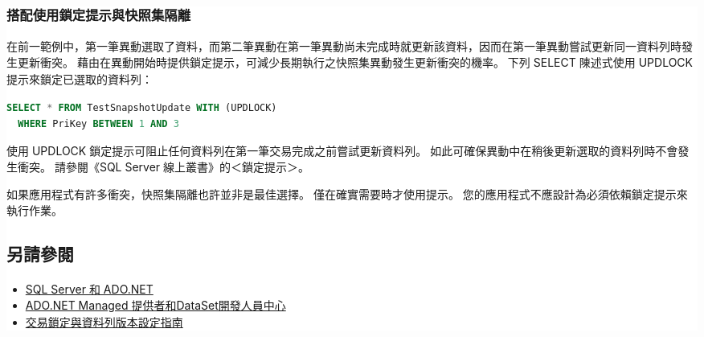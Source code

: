 ### <a name="using-lock-hints-with-snapshot-isolation"></a>搭配使用鎖定提示與快照集隔離  
 在前一範例中，第一筆異動選取了資料，而第二筆異動在第一筆異動尚未完成時就更新該資料，因而在第一筆異動嘗試更新同一資料列時發生更新衝突。 藉由在異動開始時提供鎖定提示，可減少長期執行之快照集異動發生更新衝突的機率。 下列 SELECT 陳述式使用 UPDLOCK 提示來鎖定已選取的資料列：  
  
```sql  
SELECT * FROM TestSnapshotUpdate WITH (UPDLOCK)   
  WHERE PriKey BETWEEN 1 AND 3  
```  
  
 使用 UPDLOCK 鎖定提示可阻止任何資料列在第一筆交易完成之前嘗試更新資料列。 如此可確保異動中在稍後更新選取的資料列時不會發生衝突。 請參閱《SQL Server 線上叢書》的＜鎖定提示＞。  
  
 如果應用程式有許多衝突，快照集隔離也許並非是最佳選擇。 僅在確實需要時才使用提示。 您的應用程式不應設計為必須依賴鎖定提示來執行作業。  
  
## <a name="see-also"></a>另請參閱

- [SQL Server 和 ADO.NET](../../../../../docs/framework/data/adonet/sql/index.md)
- [ADO.NET Managed 提供者和DataSet開發人員中心](https://go.microsoft.com/fwlink/?LinkId=217917)
- [交易鎖定與資料列版本設定指南](/sql/relational-databases/sql-server-transaction-locking-and-row-versioning-guide)
